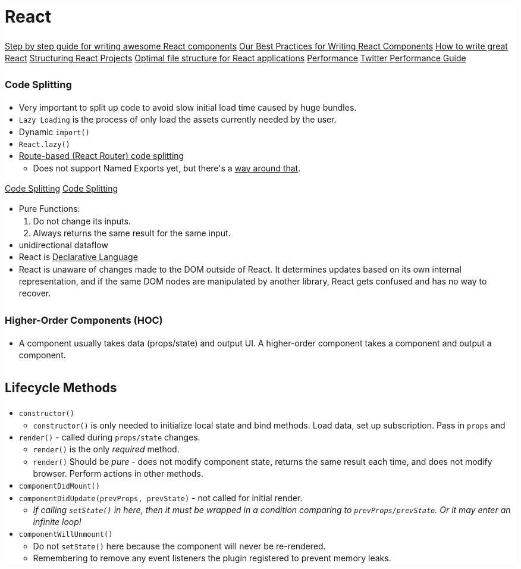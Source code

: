 # React

[Step by step guide for writing awesome React components](https://codeburst.io/step-by-step-guide-for-writing-awesome-react-components-210c6def902b)
[Our Best Practices for Writing React Components](https://engineering.musefind.com/our-best-practices-for-writing-react-components-dec3eb5c3fc8)
[How to write great React](https://medium.com/swlh/how-to-write-great-react-c4f23f2f3f4f)
[Structuring React Projects](https://blog.bitsrc.io/structuring-a-react-project-a-definitive-guide-ac9a754df5eb)
[Optimal file structure for React applications](https://medium.com/@Charles_Stover/optimal-file-structure-for-react-applications-f3e35ad0a145)
[Performance](https://reactjs.org/docs/optimizing-performance.html)
[Twitter Performance Guide](https://medium.com/@paularmstrong/twitter-lite-and-high-performance-react-progressive-web-apps-at-scale-d28a00e780a3)

### Code Splitting

- Very important to split up code to avoid slow initial load time caused by huge bundles.
- `Lazy Loading` is the process of only load the assets currently needed by the user.
- Dynamic `import()`
- `React.lazy()`
- [Route-based (React Router) code splitting](https://reactjs.org/docs/code-splitting.html#route-based-code-splitting)
  - Does not support Named Exports yet, but there's a [way around that](https://reactjs.org/docs/code-splitting.html#named-exports).

[Code Splitting](https://facebook.github.io/create-react-app/docs/code-splitting)
[Code Splitting](https://serverless-stack.com/chapters/code-splitting-in-create-react-app.html)

- Pure Functions:
  1. Do not change its inputs.
  2. Always returns the same result for the same input.
- unidirectional dataflow
- React is [Declarative Language](https://codeburst.io/declarative-vs-imperative-programming-a8a7c93d9ad2?gi=47d7d1fcbbcc)
- React is unaware of changes made to the DOM outside of React. It determines updates based on its own internal representation, and if the same DOM nodes are manipulated by another library, React gets confused and has no way to recover.

### Higher-Order Components (HOC)

- A component usually takes data (props/state) and output UI. A higher-order component takes a component and output a component.

## Lifecycle Methods

- `constructor()`
  - `constructor()` is only needed to initialize local state and bind methods. Load data, set up subscription. Pass in `props` and
- `render()` - called during `props/state` changes.
  - `render()` is the only _required_ method.
  - `render()` Should be _pure_ - does not modify component state, returns the same result each time, and does not modify browser. Perform actions in other methods.
- `componentDidMount()`
- `componentDidUpdate(prevProps, prevState)` - not called for initial render.
  - _If calling `setState()` in here, then it must be wrapped in a condition comparing to `prevProps/prevState`. Or it may enter an infinite loop!_
- `componentWillUnmount()`
  - Do not `setState()` here because the component will never be re-rendered.
  - Remembering to remove any event listeners the plugin registered to prevent memory leaks.
